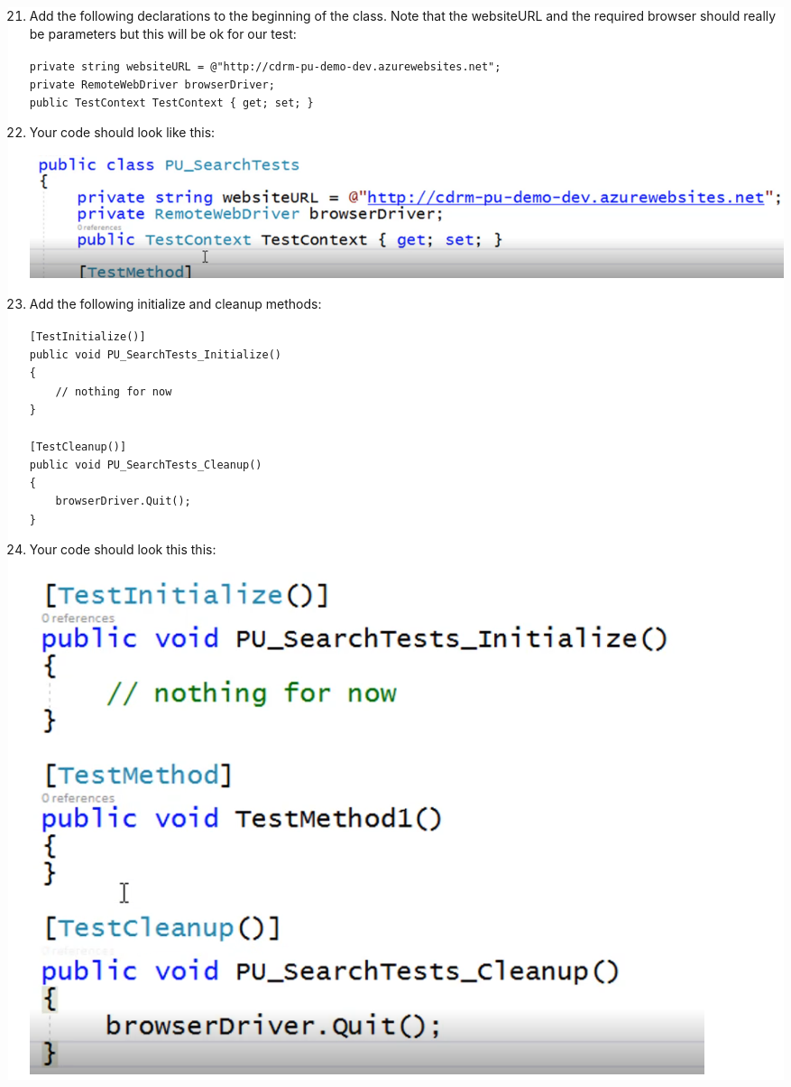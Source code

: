 21. Add the following declarations to the beginning of the class. Note that the websiteURL and the required browser should really be parameters but this will be ok for our test:

        private string websiteURL = @"http://cdrm-pu-demo-dev.azurewebsites.net";
        private RemoteWebDriver browserDriver;
        public TestContext TestContext { get; set; }
        
22. Your code should look like this:

    ![Add variables](../assets/seleniumwithVS-jan2018/selenium-coded-image-17.png)

23. Add the following initialize and cleanup methods:

        [TestInitialize()]
        public void PU_SearchTests_Initialize()
        {
            // nothing for now
        }

        [TestCleanup()]
        public void PU_SearchTests_Cleanup()
        {
            browserDriver.Quit();
        }

24. Your code should look this this:

    ![Add initialize and cleanup](../assets/seleniumwithVS-jan2018/selenium-coded-image-18.png)
